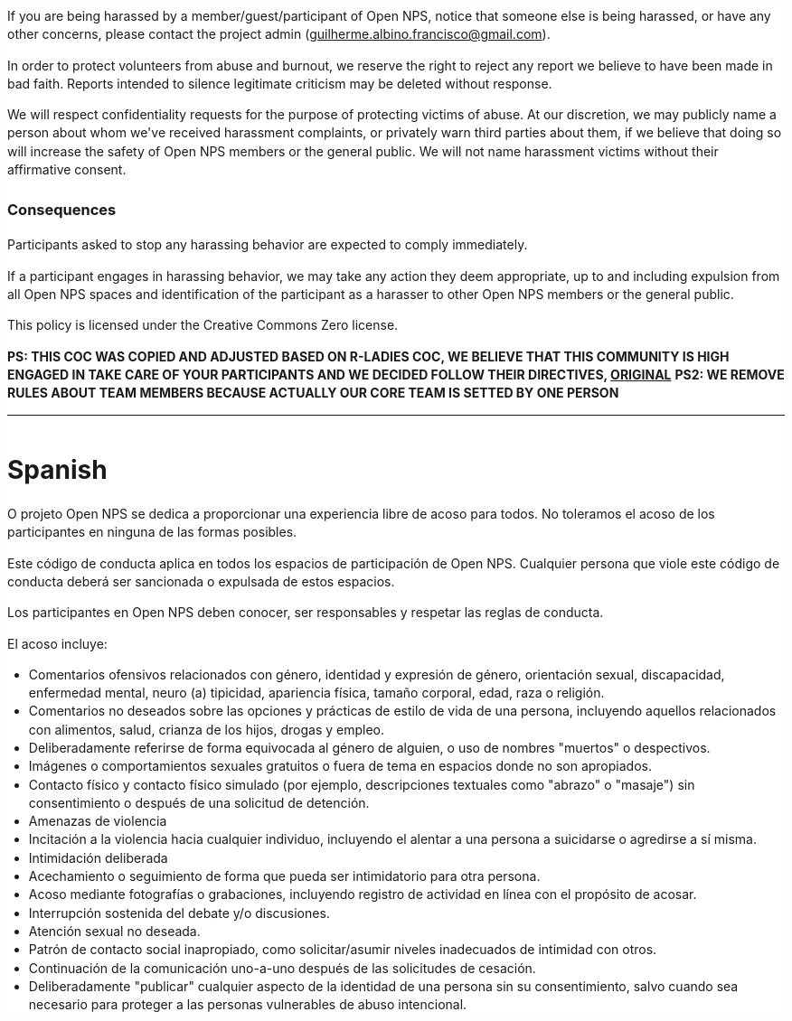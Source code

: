 If you are being harassed by a member/guest/participant of Open NPS, notice that someone else is being harassed, or have any other concerns, please contact the project admin (guilherme.albino.francisco@gmail.com).

In order to protect volunteers from abuse and burnout, we reserve the right to reject any report we believe to have been made in bad faith. Reports intended to silence legitimate criticism may be deleted without response.

We will respect confidentiality requests for the purpose of protecting victims of abuse. At our discretion, we may publicly name a person about whom we've received harassment complaints, or privately warn third parties about them, if we believe that doing so will increase the safety of Open NPS members or the general public. We will not name harassment victims without their affirmative consent.

### Consequences

Participants asked to stop any harassing behavior are expected to comply immediately.

If a participant engages in harassing behavior, we may take any action they deem appropriate, up to and including expulsion from all Open NPS spaces and identification of the participant as a harasser to other Open NPS members or the general public.

This policy is licensed under the Creative Commons Zero license.

**PS: THIS COC WAS COPIED AND ADJUSTED BASED ON R-LADIES COC, WE BELIEVE THAT THIS COMMUNITY IS HIGH ENGAGED IN TAKE CARE OF YOUR PARTICIPANTS AND WE DECIDED FOLLOW THEIR DIRECTIVES, [ORIGINAL](https://github.com/rladies/.github/blob/master/CODE_OF_CONDUCT.md)**
**PS2: WE REMOVE RULES ABOUT TEAM MEMBERS BECAUSE ACTUALLY OUR CORE TEAM IS SETTED BY ONE PERSON**

---

# Spanish

O projeto Open NPS se dedica a proporcionar una experiencia libre de acoso para todos. No toleramos el acoso de los participantes en ninguna de las formas posibles.

Este código de conducta aplica en todos los espacios de participación de Open NPS. Cualquier persona que viole este código de conducta deberá ser sancionada o expulsada de estos espacios.

Los participantes en Open NPS deben conocer, ser responsables y respetar las reglas de conducta.

El acoso incluye:

- Comentarios ofensivos relacionados con género, identidad y expresión de género, orientación sexual, discapacidad, enfermedad mental, neuro (a) tipicidad, apariencia física, tamaño corporal, edad, raza o religión.
- Comentarios no deseados sobre las opciones y prácticas de estilo de vida de una persona, incluyendo aquellos relacionados con alimentos, salud, crianza de los hijos, drogas y empleo.
- Deliberadamente referirse de forma equivocada al género de alguien, o uso de nombres "muertos" o despectivos.
- Imágenes o comportamientos sexuales gratuitos o fuera de tema en espacios donde no son apropiados.
- Contacto físico y contacto físico simulado (por ejemplo, descripciones textuales como "abrazo" o "masaje") sin consentimiento o después de una solicitud de detención.
- Amenazas de violencia
- Incitación a la violencia hacia cualquier individuo, incluyendo el alentar a una persona a suicidarse o agredirse a sí misma.
- Intimidación deliberada
- Acechamiento o seguimiento de forma que pueda ser intimidatorio para otra persona.
- Acoso mediante fotografías o grabaciones, incluyendo registro de actividad en línea con el propósito de acosar.
- Interrupción sostenida del debate y/o discusiones.
- Atención sexual no deseada.
- Patrón de contacto social inapropiado, como solicitar/asumir niveles inadecuados de intimidad con otros.
- Continuación de la comunicación uno-a-uno después de las solicitudes de cesación.
- Deliberadamente "publicar" cualquier aspecto de la identidad de una persona sin su consentimiento, salvo cuando sea necesario para proteger a las personas vulnerables de abuso intencional.